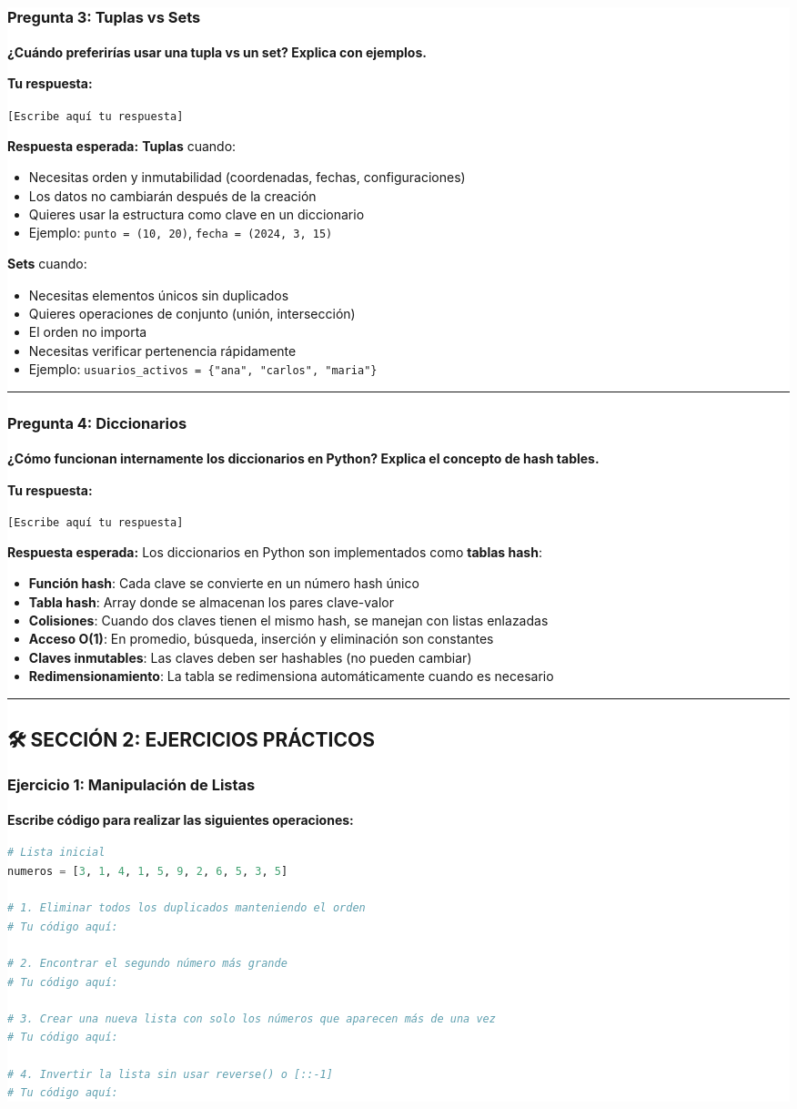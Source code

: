 ### **Pregunta 3: Tuplas vs Sets**
**¿Cuándo preferirías usar una tupla vs un set? Explica con ejemplos.**

**Tu respuesta:**
```
[Escribe aquí tu respuesta]
```

**Respuesta esperada:**
**Tuplas** cuando:
- Necesitas orden y inmutabilidad (coordenadas, fechas, configuraciones)
- Los datos no cambiarán después de la creación
- Quieres usar la estructura como clave en un diccionario
- Ejemplo: `punto = (10, 20)`, `fecha = (2024, 3, 15)`

**Sets** cuando:
- Necesitas elementos únicos sin duplicados
- Quieres operaciones de conjunto (unión, intersección)
- El orden no importa
- Necesitas verificar pertenencia rápidamente
- Ejemplo: `usuarios_activos = {"ana", "carlos", "maria"}`

---

### **Pregunta 4: Diccionarios**
**¿Cómo funcionan internamente los diccionarios en Python? Explica el concepto de hash tables.**

**Tu respuesta:**
```
[Escribe aquí tu respuesta]
```

**Respuesta esperada:**
Los diccionarios en Python son implementados como **tablas hash**:
- **Función hash**: Cada clave se convierte en un número hash único
- **Tabla hash**: Array donde se almacenan los pares clave-valor
- **Colisiones**: Cuando dos claves tienen el mismo hash, se manejan con listas enlazadas
- **Acceso O(1)**: En promedio, búsqueda, inserción y eliminación son constantes
- **Claves inmutables**: Las claves deben ser hashables (no pueden cambiar)
- **Redimensionamiento**: La tabla se redimensiona automáticamente cuando es necesario

---

## 🛠️ **SECCIÓN 2: EJERCICIOS PRÁCTICOS**

### **Ejercicio 1: Manipulación de Listas**
**Escribe código para realizar las siguientes operaciones:**

```python
# Lista inicial
numeros = [3, 1, 4, 1, 5, 9, 2, 6, 5, 3, 5]

# 1. Eliminar todos los duplicados manteniendo el orden
# Tu código aquí:

# 2. Encontrar el segundo número más grande
# Tu código aquí:

# 3. Crear una nueva lista con solo los números que aparecen más de una vez
# Tu código aquí:

# 4. Invertir la lista sin usar reverse() o [::-1]
# Tu código aquí:
```
